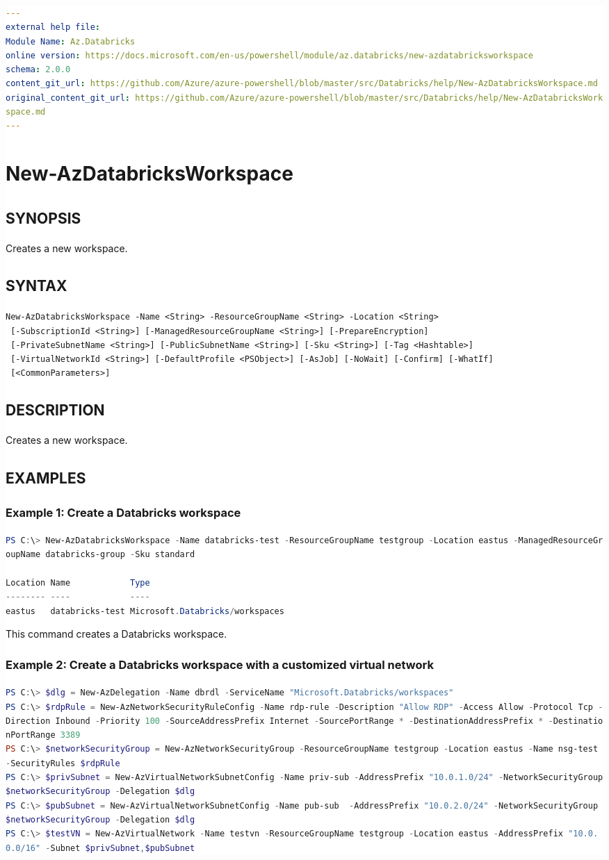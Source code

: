```yaml
---
external help file: 
Module Name: Az.Databricks
online version: https://docs.microsoft.com/en-us/powershell/module/az.databricks/new-azdatabricksworkspace
schema: 2.0.0
content_git_url: https://github.com/Azure/azure-powershell/blob/master/src/Databricks/help/New-AzDatabricksWorkspace.md
original_content_git_url: https://github.com/Azure/azure-powershell/blob/master/src/Databricks/help/New-AzDatabricksWorkspace.md
---
```


# New-AzDatabricksWorkspace

## SYNOPSIS
Creates a new workspace.

## SYNTAX

```
New-AzDatabricksWorkspace -Name <String> -ResourceGroupName <String> -Location <String>
 [-SubscriptionId <String>] [-ManagedResourceGroupName <String>] [-PrepareEncryption]
 [-PrivateSubnetName <String>] [-PublicSubnetName <String>] [-Sku <String>] [-Tag <Hashtable>]
 [-VirtualNetworkId <String>] [-DefaultProfile <PSObject>] [-AsJob] [-NoWait] [-Confirm] [-WhatIf]
 [<CommonParameters>]
```

## DESCRIPTION
Creates a new workspace.

## EXAMPLES

### Example 1: Create a Databricks workspace
```powershell
PS C:\> New-AzDatabricksWorkspace -Name databricks-test -ResourceGroupName testgroup -Location eastus -ManagedResourceGroupName databricks-group -Sku standard

Location Name            Type
-------- ----            ----
eastus   databricks-test Microsoft.Databricks/workspaces
```

This command creates a Databricks workspace.

### Example 2: Create a Databricks workspace with a customized virtual network
```powershell
PS C:\> $dlg = New-AzDelegation -Name dbrdl -ServiceName "Microsoft.Databricks/workspaces"
PS C:\> $rdpRule = New-AzNetworkSecurityRuleConfig -Name rdp-rule -Description "Allow RDP" -Access Allow -Protocol Tcp -Direction Inbound -Priority 100 -SourceAddressPrefix Internet -SourcePortRange * -DestinationAddressPrefix * -DestinationPortRange 3389
PS C:\> $networkSecurityGroup = New-AzNetworkSecurityGroup -ResourceGroupName testgroup -Location eastus -Name nsg-test -SecurityRules $rdpRule
PS C:\> $privSubnet = New-AzVirtualNetworkSubnetConfig -Name priv-sub -AddressPrefix "10.0.1.0/24" -NetworkSecurityGroup $networkSecurityGroup -Delegation $dlg
PS C:\> $pubSubnet = New-AzVirtualNetworkSubnetConfig -Name pub-sub  -AddressPrefix "10.0.2.0/24" -NetworkSecurityGroup $networkSecurityGroup -Delegation $dlg
PS C:\> $testVN = New-AzVirtualNetwork -Name testvn -ResourceGroupName testgroup -Location eastus -AddressPrefix "10.0.0.0/16" -Subnet $privSubnet,$pubSubnet
```